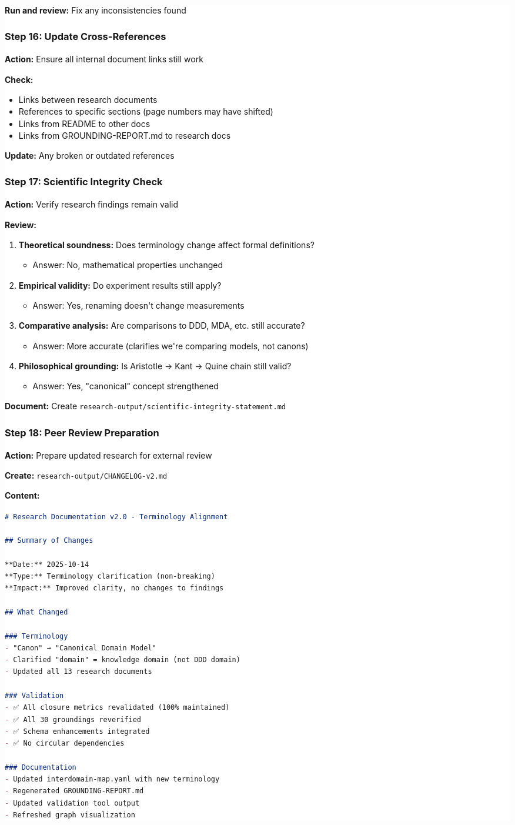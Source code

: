 **Run and review:** Fix any inconsistencies found

### Step 16: Update Cross-References

**Action:** Ensure all internal document links still work

**Check:**
- Links between research documents
- References to specific sections (page numbers may have shifted)
- Links from README to other docs
- Links from GROUNDING-REPORT.md to research docs

**Update:** Any broken or outdated references

### Step 17: Scientific Integrity Check

**Action:** Verify research findings remain valid

**Review:**
1. **Theoretical soundness:** Does terminology change affect formal definitions?
   - Answer: No, mathematical properties unchanged

2. **Empirical validity:** Do experiment results still apply?
   - Answer: Yes, renaming doesn't change measurements

3. **Comparative analysis:** Are comparisons to DDD, MDA, etc. still accurate?
   - Answer: More accurate (clarifies we're comparing models, not canons)

4. **Philosophical grounding:** Is Aristotle → Kant → Quine chain still valid?
   - Answer: Yes, "canonical" concept strengthened

**Document:** Create `research-output/scientific-integrity-statement.md`

### Step 18: Peer Review Preparation

**Action:** Prepare updated research for external review

**Create:** `research-output/CHANGELOG-v2.md`

**Content:**
```markdown
# Research Documentation v2.0 - Terminology Alignment

## Summary of Changes

**Date:** 2025-10-14
**Type:** Terminology clarification (non-breaking)
**Impact:** Improved clarity, no changes to findings

## What Changed

### Terminology
- "Canon" → "Canonical Domain Model"
- Clarified "domain" = knowledge domain (not DDD domain)
- Updated all 13 research documents

### Validation
- ✅ All closure metrics revalidated (100% maintained)
- ✅ All 30 groundings reverified
- ✅ Schema enhancements integrated
- ✅ No circular dependencies

### Documentation
- Updated interdomain-map.yaml with new terminology
- Regenerated GROUNDING-REPORT.md
- Updated validation tool output
- Refreshed graph visualization

```